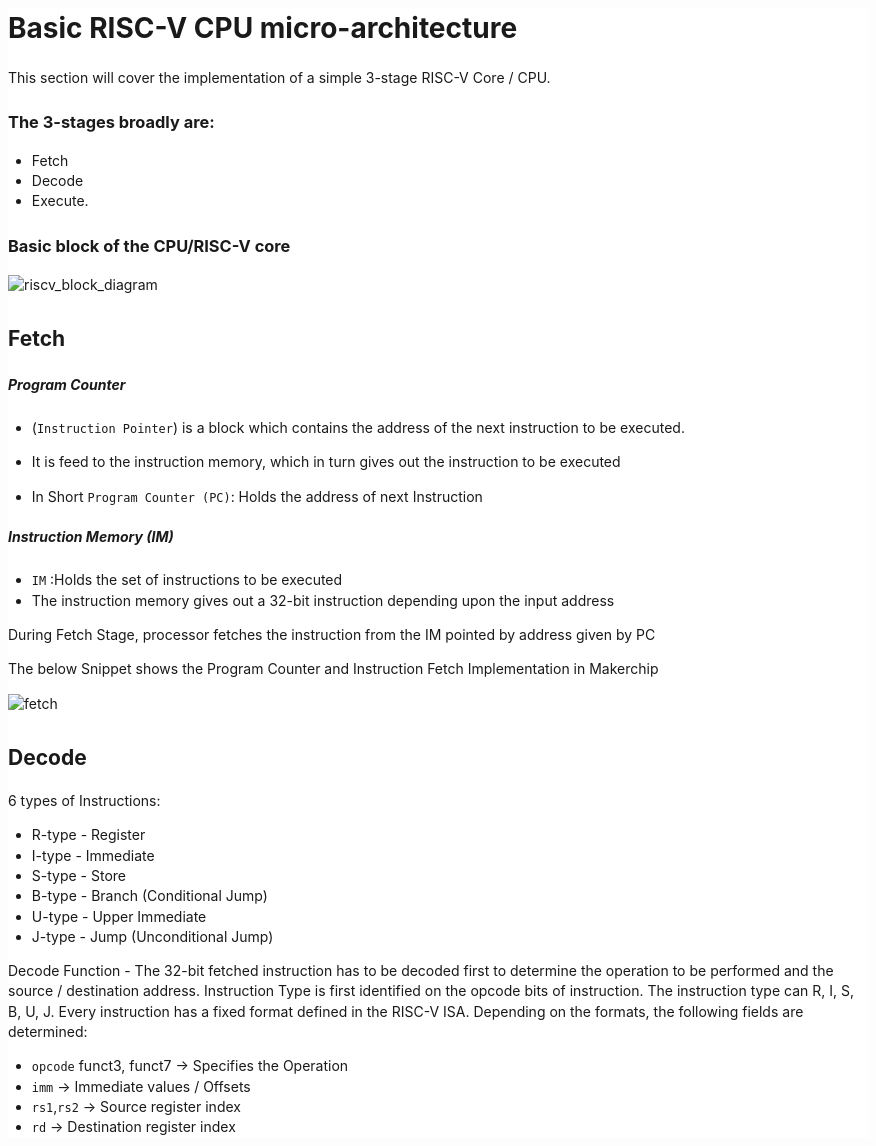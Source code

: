 
# Basic RISC-V CPU micro-architecture 

This section will cover the implementation of a simple 3-stage RISC-V Core / CPU.
### The 3-stages broadly are: 

* Fetch
* Decode
* Execute. 


### Basic block of the CPU/RISC-V core

![riscv_block_diagram](https://user-images.githubusercontent.com/88897605/170861561-0fb3a68c-7d2f-4fd6-ad00-3370fc5af3e9.jpeg)

## Fetch

##### Program Counter 
* (```Instruction Pointer```) is a block which contains the address of the next instruction to be executed.
 
* It is feed to the instruction memory, which in turn gives out the instruction to be executed
* In Short ```Program Counter (PC)```: Holds the address of next Instruction


##### Instruction Memory (IM)
* ```IM``` :Holds the set of instructions to be executed
* The instruction memory gives out a 32-bit instruction depending upon the input address

During Fetch Stage, processor fetches the instruction from the IM pointed by address given by PC

The below Snippet shows the Program Counter and Instruction Fetch Implementation in Makerchip

![fetch](https://user-images.githubusercontent.com/88897605/170862029-7dfb3d17-eaed-4f93-90e0-db4e84c7ea93.png)


## Decode
6 types of Instructions:

 * R-type - Register
 * I-type - Immediate
 * S-type - Store
 * B-type - Branch (Conditional Jump)
 * U-type - Upper Immediate
 * J-type - Jump (Unconditional Jump)
 
Decode Function - The 32-bit fetched instruction has to be decoded first to determine the operation to be performed and the source / destination address. Instruction Type is first identified on the opcode bits of instruction. The instruction type can R, I, S, B, U, J. Every instruction has a fixed format defined in the RISC-V ISA. Depending on the formats, the following fields are determined:

* ```opcode``` funct3, funct7 -> Specifies the Operation
* ```imm``` -> Immediate values / Offsets
* ```rs1```,```rs2``` -> Source register index
* ```rd``` -> Destination register index
